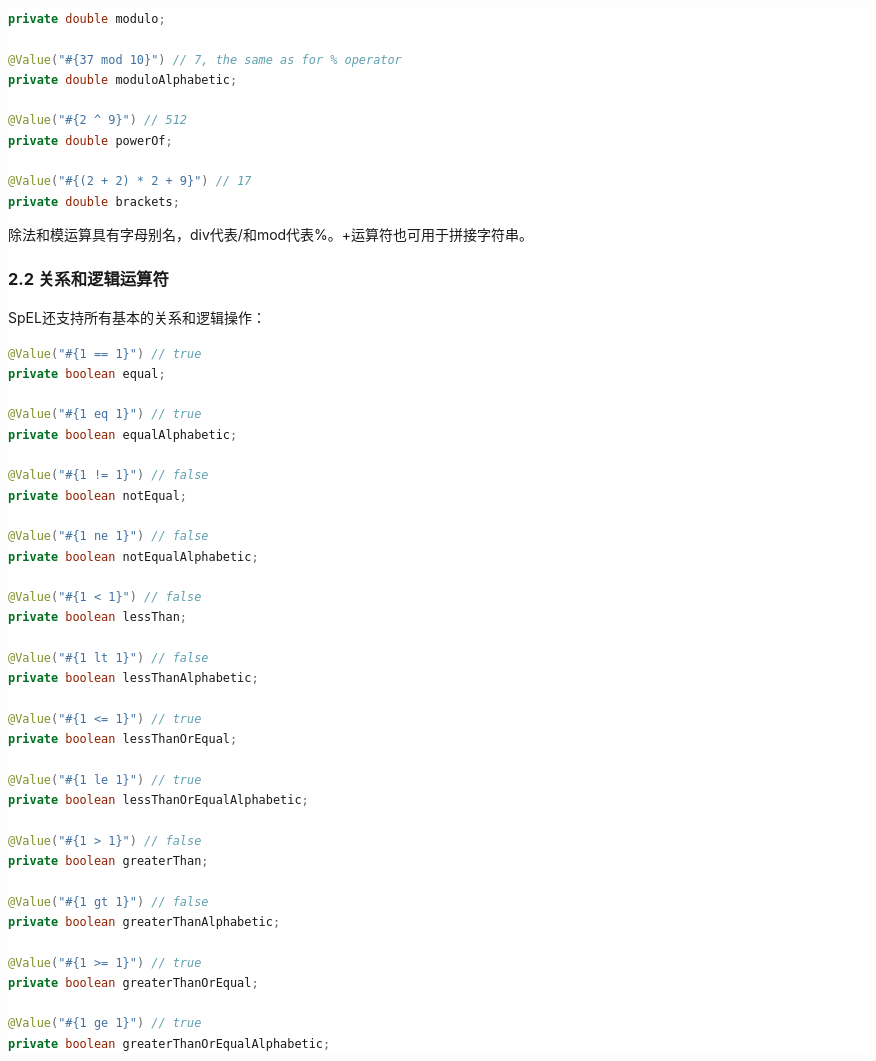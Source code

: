 ```java
private double modulo;

@Value("#{37 mod 10}") // 7, the same as for % operator
private double moduloAlphabetic; 

@Value("#{2 ^ 9}") // 512
private double powerOf;

@Value("#{(2 + 2) * 2 + 9}") // 17
private double brackets;
```

除法和模运算具有字母别名，div代表/和mod代表%。+运算符也可用于拼接字符串。

### 2.2 关系和逻辑运算符

SpEL还支持所有基本的关系和逻辑操作：

```java
@Value("#{1 == 1}") // true
private boolean equal;

@Value("#{1 eq 1}") // true
private boolean equalAlphabetic;

@Value("#{1 != 1}") // false
private boolean notEqual;

@Value("#{1 ne 1}") // false
private boolean notEqualAlphabetic;

@Value("#{1 < 1}") // false
private boolean lessThan;

@Value("#{1 lt 1}") // false
private boolean lessThanAlphabetic;

@Value("#{1 <= 1}") // true
private boolean lessThanOrEqual;

@Value("#{1 le 1}") // true
private boolean lessThanOrEqualAlphabetic;

@Value("#{1 > 1}") // false
private boolean greaterThan;

@Value("#{1 gt 1}") // false
private boolean greaterThanAlphabetic;

@Value("#{1 >= 1}") // true
private boolean greaterThanOrEqual;

@Value("#{1 ge 1}") // true
private boolean greaterThanOrEqualAlphabetic;
```
